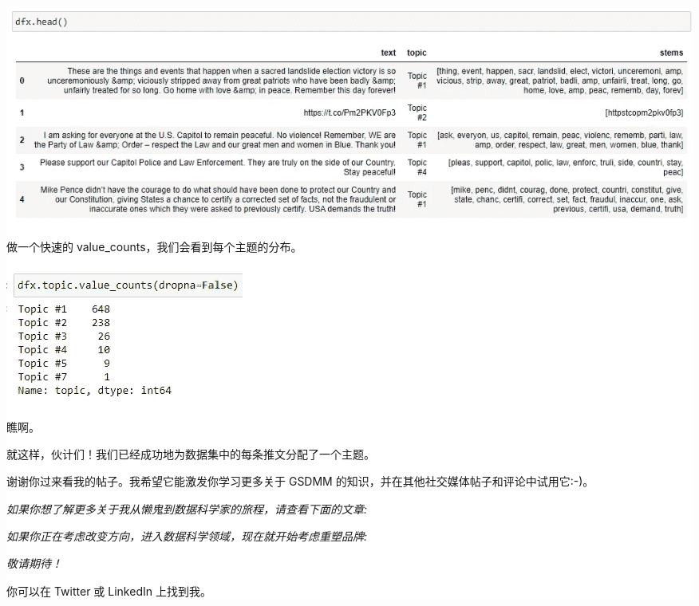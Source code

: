 ![](img/694d100f04163f076ffc966f73d6e817.png)

做一个快速的 value_counts，我们会看到每个主题的分布。

![](img/60629ef3f051cc169a8a0656bb85e06f.png)

瞧啊。

就这样，伙计们！我们已经成功地为数据集中的每条推文分配了一个主题。

谢谢你过来看我的帖子。我希望它能激发你学习更多关于 GSDMM 的知识，并在其他社交媒体帖子和评论中试用它:-)。

*如果你想了解更多关于我从懒鬼到数据科学家的旅程，请查看下面的文章:*

</from-slacker-to-data-scientist-b4f34aa10ea1>  

*如果你正在考虑改变方向，进入数据科学领域，现在就开始考虑重塑品牌:*

</the-slackers-guide-to-rebranding-yourself-as-a-data-scientist-b34424d45540>  

*敬请期待！*

你可以在 Twitter 或 LinkedIn 上找到我。